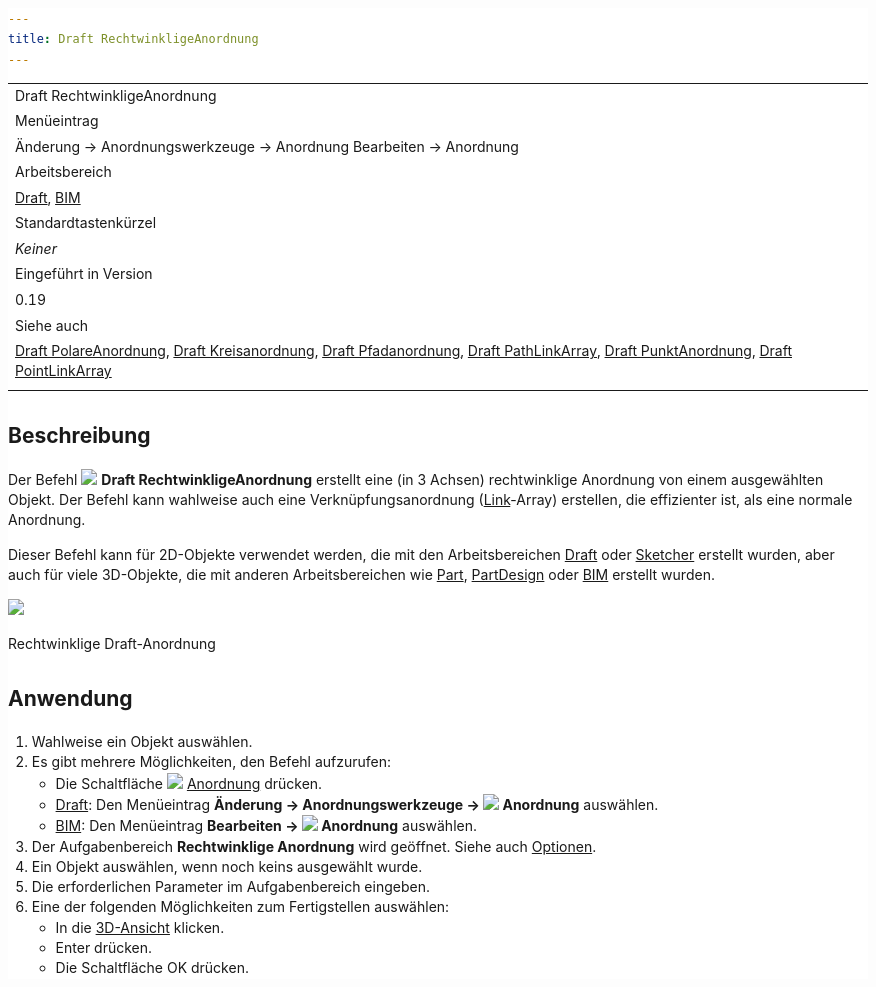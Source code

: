 ```yaml
---
title: Draft RechtwinkligeAnordnung
---
```

|  |
| --- |
| Draft RechtwinkligeAnordnung |
| Menüeintrag |
| Änderung → Anordnungswerkzeuge → Anordnung Bearbeiten → Anordnung |
| Arbeitsbereich |
| [Draft](/Draft_Workbench/de "Draft Workbench/de"), [BIM](/BIM_Workbench/de "BIM Workbench/de") |
| Standardtastenkürzel |
| *Keiner* |
| Eingeführt in Version |
| 0.19 |
| Siehe auch |
| [Draft PolareAnordnung](/Draft_PolarArray/de "Draft PolarArray/de"), [Draft Kreisanordnung](/Draft_CircularArray/de "Draft CircularArray/de"), [Draft Pfadanordnung](/Draft_PathArray/de "Draft PathArray/de"), [Draft PathLinkArray](/Draft_PathLinkArray/de "Draft PathLinkArray/de"), [Draft PunktAnordnung](/Draft_PointArray/de "Draft PointArray/de"), [Draft PointLinkArray](/Draft_PointLinkArray/de "Draft PointLinkArray/de") |
|  |

## Beschreibung

Der Befehl ![](/images/Draft_OrthoArray.svg) **Draft RechtwinkligeAnordnung** erstellt eine (in 3 Achsen) rechtwinklige Anordnung von einem ausgewählten Objekt. Der Befehl kann wahlweise auch eine Verknüpfungsanordnung ([Link](/App_Link/de "App Link/de")-Array) erstellen, die effizienter ist, als eine normale Anordnung.

Dieser Befehl kann für 2D-Objekte verwendet werden, die mit den Arbeitsbereichen [Draft](/Draft_Workbench/de "Draft Workbench/de") oder [Sketcher](/Sketcher_Workbench/de "Sketcher Workbench/de") erstellt wurden, aber auch für viele 3D-Objekte, die mit anderen Arbeitsbereichen wie [Part](/Part_Workbench/de "Part Workbench/de"), [PartDesign](/PartDesign_Workbench/de "PartDesign Workbench/de") oder [BIM](/BIM_Workbench/de "BIM Workbench/de") erstellt wurden.

![](/images/Draft_Array_example.png)

Rechtwinklige Draft-Anordnung

## Anwendung

1. Wahlweise ein Objekt auswählen.
2. Es gibt mehrere Möglichkeiten, den Befehl aufzurufen:
   * Die Schaltfläche ![](/images/Draft_OrthoArray.svg) [Anordnung](/Draft_OrthoArray "Draft OrthoArray") drücken.
   * [Draft](/Draft_Workbench/de "Draft Workbench/de"): Den Menüeintrag **Änderung → Anordnungswerkzeuge → ![](/images/Draft_OrthoArray.svg) Anordnung** auswählen.
   * [BIM](/BIM_Workbench/de "BIM Workbench/de"): Den Menüeintrag **Bearbeiten → ![](/images/Draft_OrthoArray.svg) Anordnung** auswählen.
3. Der Aufgabenbereich **Rechtwinklige Anordnung** wird geöffnet. Siehe auch [Optionen](#Optionen).
4. Ein Objekt auswählen, wenn noch keins ausgewählt wurde.
5. Die erforderlichen Parameter im Aufgabenbereich eingeben.
6. Eine der folgenden Möglichkeiten zum Fertigstellen auswählen:
   * In die [3D-Ansicht](/3D_view/de "3D view/de") klicken.
   * Enter drücken.
   * Die Schaltfläche OK drücken.
